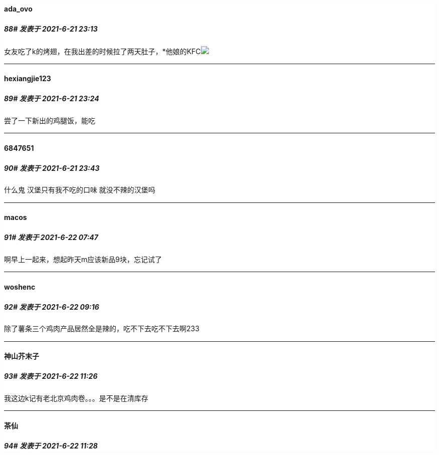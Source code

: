 ####  ada_ovo  
##### 88#       发表于 2021-6-21 23:13


女友吃了k的烤翅，在我出差的时候拉了两天肚子，*他娘的KFC<img src="https://static.saraba1st.com/image/smiley/face2017/125.png" referrerpolicy="no-referrer">


*****

####  hexiangjie123  
##### 89#       发表于 2021-6-21 23:24


尝了一下新出的鸡腿饭，能吃


*****

####  6847651  
##### 90#       发表于 2021-6-21 23:43


什么鬼 汉堡只有我不吃的口味 就没不辣的汉堡吗




*****

####  macos  
##### 91#       发表于 2021-6-22 07:47


啊早上一起来，想起昨天m应该新品9块，忘记试了


*****

####  woshenc  
##### 92#       发表于 2021-6-22 09:16


除了薯条三个鸡肉产品居然全是辣的，吃不下去吃不下去啊233


                                              

*****

####  神山芥末子  
##### 93#       发表于 2021-6-22 11:26


我这边k记有老北京鸡肉卷。。。是不是在清库存


*****

####  茶仙  
##### 94#       发表于 2021-6-22 11:28
